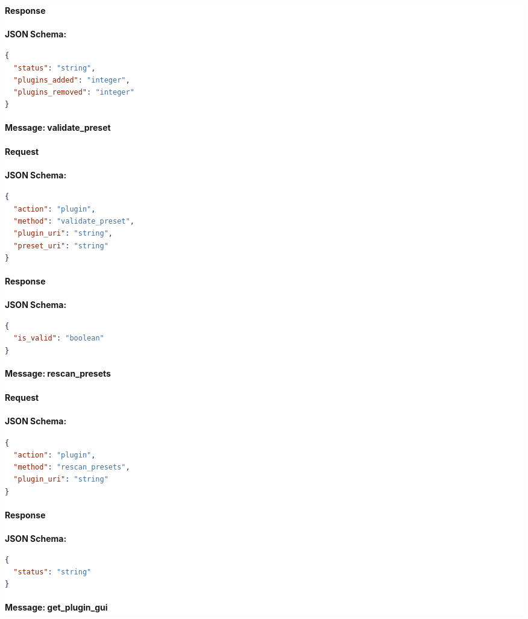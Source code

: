 #### Response
**JSON Schema:**
```json
{
  "status": "string",
  "plugins_added": "integer",
  "plugins_removed": "integer"
}
```

#### Message: validate_preset

#### Request
**JSON Schema:**
```json
{
  "action": "plugin",
  "method": "validate_preset",
  "plugin_uri": "string",
  "preset_uri": "string"
}
```

#### Response
**JSON Schema:**
```json
{
  "is_valid": "boolean"
}
```

#### Message: rescan_presets

#### Request
**JSON Schema:**
```json
{
  "action": "plugin",
  "method": "rescan_presets",
  "plugin_uri": "string"
}
```

#### Response
**JSON Schema:**
```json
{
  "status": "string"
}
```

#### Message: get_plugin_gui
